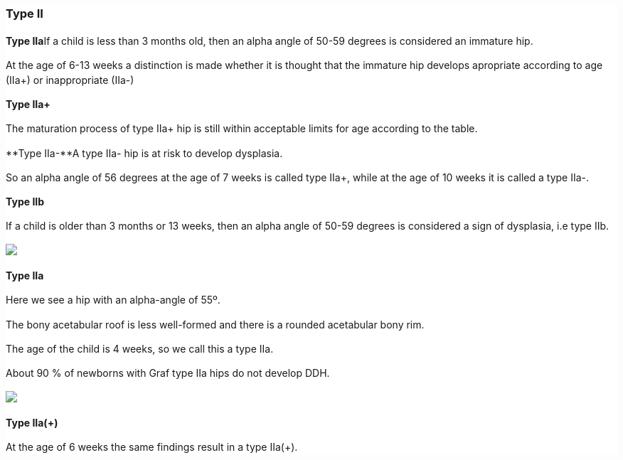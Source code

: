
### Type II


**Type IIa**If a child is less than 3 months old, then an alpha angle of 50-59 degrees is considered an immature hip.  

At the age of 6-13 weeks a distinction is made whether it is thought that the immature hip develops apropriate according to age (IIa+) or inappropriate (IIa-)

**Type IIa+**  

The maturation process of type IIa+ hip is still within acceptable limits for age according to the table.

**Type IIa-**A type IIa- hip is at risk to develop dysplasia.  

So an alpha angle of 56 degrees at the age of 7 weeks is called type IIa+, while at the age of 10 weeks it is called a type IIa-.

**Type IIb**  

If a child is older than 3 months or 13 weeks, then an alpha angle of 50-59 degrees is considered a sign of dysplasia, i.e type IIb.








![](/img/containers/main/developmental-dysplasia-of-the-hip-ultrasound/a5a1401f3beb80_2A-4-weeks.jpg/524aca95498741f5be261d77619b2d02.jpg)





**Type IIa**


Here we see a hip with an alpha-angle of 55º.  

The bony acetabular roof is less well-formed and there is a rounded acetabular bony rim.

The age of the child is 4 weeks, so we call this a type IIa.

About 90 % of newborns with Graf type IIa hips do not develop DDH.








![](/img/containers/main/developmental-dysplasia-of-the-hip-ultrasound/a5a1ff72f23699_2A-plus2.jpg/4374e98ef70a78e12c95d9ad8284f8f2.jpg)





**Type IIa(+)**


At the age of 6 weeks the same findings result in a type IIa(+).



